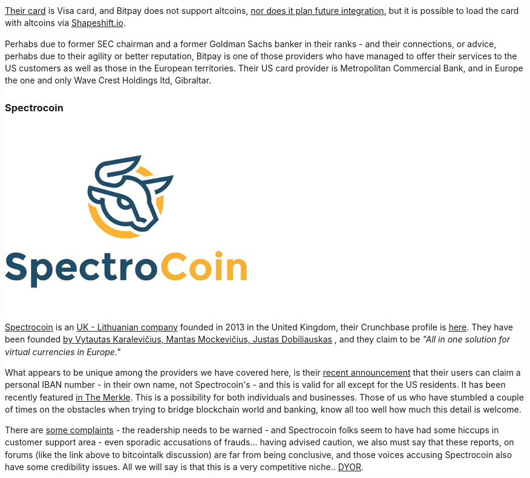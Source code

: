 [Their card](https://bitpay.com/card) is Visa card, and Bitpay does not support altcoins, [nor does it plan future integration](https://support.bitpay.com/hc/en-us/articles/203411543-Do-you-support-alternative-payments-like-altcoins-credit-cards-or-PayPal-), but it is possible to load the card with altcoins via [Shapeshift.io](http://shapeshift.io/).

Perhabs due to former SEC chairman and a former Goldman Sachs banker in their ranks - and their connections, or advice, perhabs due to their agility or better reputation, Bitpay is one of those providers who have managed to offer their services to the US customers as well as those in the European territories. Their US card provider is Metropolitan Commercial Bank, and in Europe the one and only Wave Crest Holdings ltd, Gibraltar.



### Spectrocoin 

![Spectrocoin logo](../images/spc.png)

[Spectrocoin](https://spectrocoin.com) is an [UK - Lithuanian company](https://spectrofinance.lt/) founded in 2013 in the United Kingdom, their Crunchbase profile is [here](https://www.crunchbase.com/organization/spectrocoin). They have been founded [by Vytautas Karalevičius, Mantas Mockevičius, Justas Dobiliauskas](https://en.bitcoin.it/wiki/SpectroCoin) , and they claim to be *"All in one solution for virtual currencies in Europe."* 

What appears to be unique among the providers we have covered here, is their [recent announcement](https://blog.spectrocoin.com/en/2017/11/claim-an-international-bank-account-number-at-spectrocoin/) that their users can claim a personal IBAN number - in their own name, not Spectrocoin's - and this is valid for all except for the US residents. It has been recently featured [in The Merkle](https://themerkle.com/spectrocoin-introduces-a-cryptocurrency-linked-iban-account/). This is a possibility for both individuals and businesses. Those of us who have stumbled a couple of times on the obstacles when trying to bridge blockchain world and banking, know all too well how much this detail is welcome.

There are [some complaints](https://bitcointalk.org/index.php?topic=1515839.0) - the readership needs to be warned - and Spectrocoin folks seem to have had some hiccups in customer support area - even sporadic accusations of frauds... having advised caution, we also must say that these reports, on forums (like the link above to bitcointalk discussion) are far from being conclusive, and those voices accusing Spectrocoin also have some credibility issues. All we will say is that this is a very competitive niche.. [DYOR](https://www.internetslang.com/DYOR-meaning-definition.asp).
